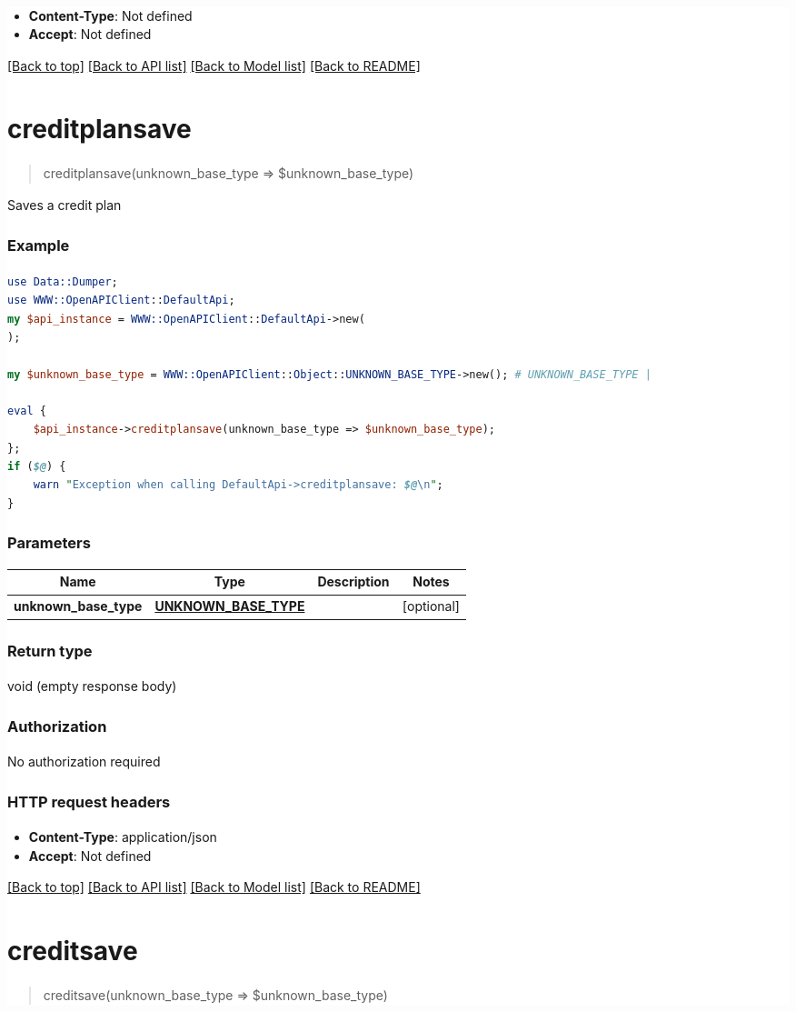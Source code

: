  - **Content-Type**: Not defined
 - **Accept**: Not defined

[[Back to top]](#) [[Back to API list]](../README.md#documentation-for-api-endpoints) [[Back to Model list]](../README.md#documentation-for-models) [[Back to README]](../README.md)

# **creditplansave**
> creditplansave(unknown_base_type => $unknown_base_type)

Saves a credit plan

### Example 
```perl
use Data::Dumper;
use WWW::OpenAPIClient::DefaultApi;
my $api_instance = WWW::OpenAPIClient::DefaultApi->new(
);

my $unknown_base_type = WWW::OpenAPIClient::Object::UNKNOWN_BASE_TYPE->new(); # UNKNOWN_BASE_TYPE | 

eval { 
    $api_instance->creditplansave(unknown_base_type => $unknown_base_type);
};
if ($@) {
    warn "Exception when calling DefaultApi->creditplansave: $@\n";
}
```

### Parameters

Name | Type | Description  | Notes
------------- | ------------- | ------------- | -------------
 **unknown_base_type** | [**UNKNOWN_BASE_TYPE**](UNKNOWN_BASE_TYPE.md)|  | [optional] 

### Return type

void (empty response body)

### Authorization

No authorization required

### HTTP request headers

 - **Content-Type**: application/json
 - **Accept**: Not defined

[[Back to top]](#) [[Back to API list]](../README.md#documentation-for-api-endpoints) [[Back to Model list]](../README.md#documentation-for-models) [[Back to README]](../README.md)

# **creditsave**
> creditsave(unknown_base_type => $unknown_base_type)
